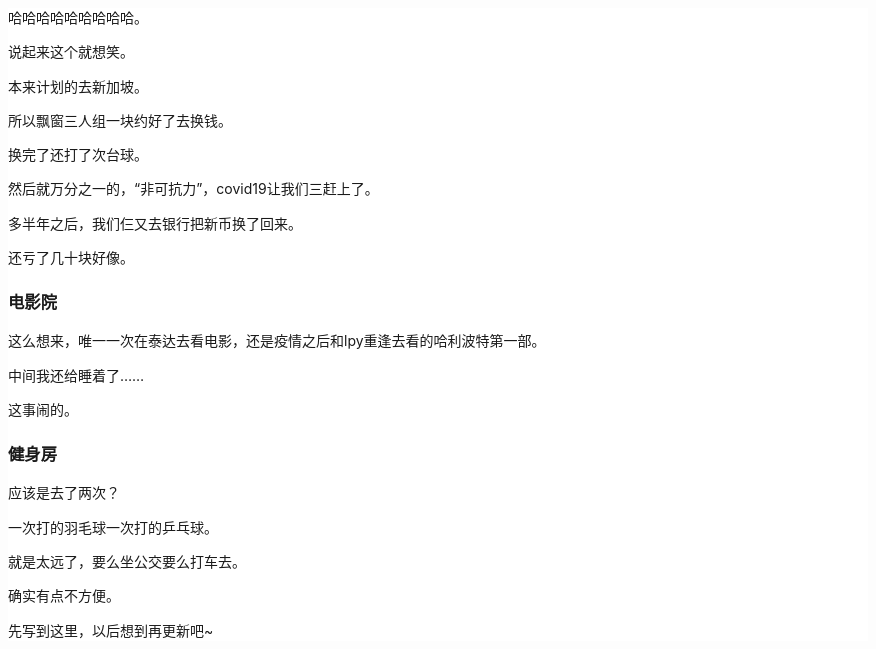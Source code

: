 哈哈哈哈哈哈哈哈哈。

说起来这个就想笑。

本来计划的去新加坡。

所以飘窗三人组一块约好了去换钱。

换完了还打了次台球。

然后就万分之一的，“非可抗力”，covid19让我们三赶上了。

多半年之后，我们仨又去银行把新币换了回来。

还亏了几十块好像。

### 电影院

这么想来，唯一一次在泰达去看电影，还是疫情之后和lpy重逢去看的哈利波特第一部。

中间我还给睡着了……

这事闹的。



### 健身房

应该是去了两次？

一次打的羽毛球一次打的乒乓球。

就是太远了，要么坐公交要么打车去。

确实有点不方便。

先写到这里，以后想到再更新吧~